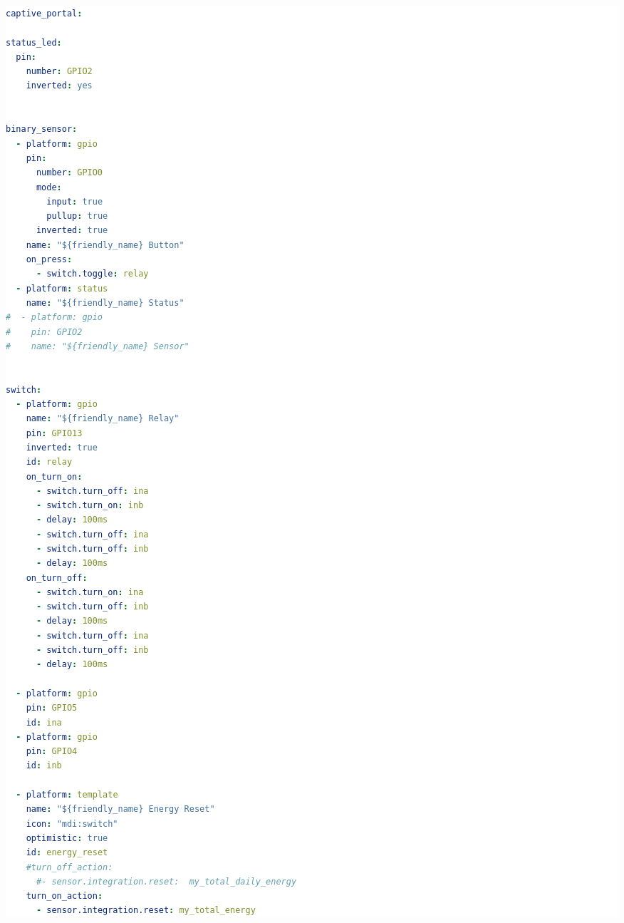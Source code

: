 ```yaml
captive_portal:

status_led:
  pin:
    number: GPIO2
    inverted: yes

  
binary_sensor:
  - platform: gpio
    pin:
      number: GPIO0
      mode:
        input: true
        pullup: true
      inverted: true
    name: "${friendly_name} Button"
    on_press:
      - switch.toggle: relay
  - platform: status
    name: "${friendly_name} Status"
#  - platform: gpio
#    pin: GPIO2
#    name: "${friendly_name} Sensor"


switch:
  - platform: gpio
    name: "${friendly_name} Relay"
    pin: GPIO13
    inverted: true
    id: relay
    on_turn_on:
      - switch.turn_off: ina
      - switch.turn_on: inb
      - delay: 100ms
      - switch.turn_off: ina
      - switch.turn_off: inb
      - delay: 100ms
    on_turn_off:
      - switch.turn_on: ina
      - switch.turn_off: inb
      - delay: 100ms
      - switch.turn_off: ina
      - switch.turn_off: inb
      - delay: 100ms
    
  - platform: gpio
    pin: GPIO5
    id: ina
  - platform: gpio
    pin: GPIO4
    id: inb
    
  - platform: template
    name: "${friendly_name} Energy Reset"
    icon: "mdi:switch"
    optimistic: true
    id: energy_reset
    #turn_off_action:
      #- sensor.integration.reset:  my_total_daily_energy 
    turn_on_action:
      - sensor.integration.reset: my_total_energy 
```